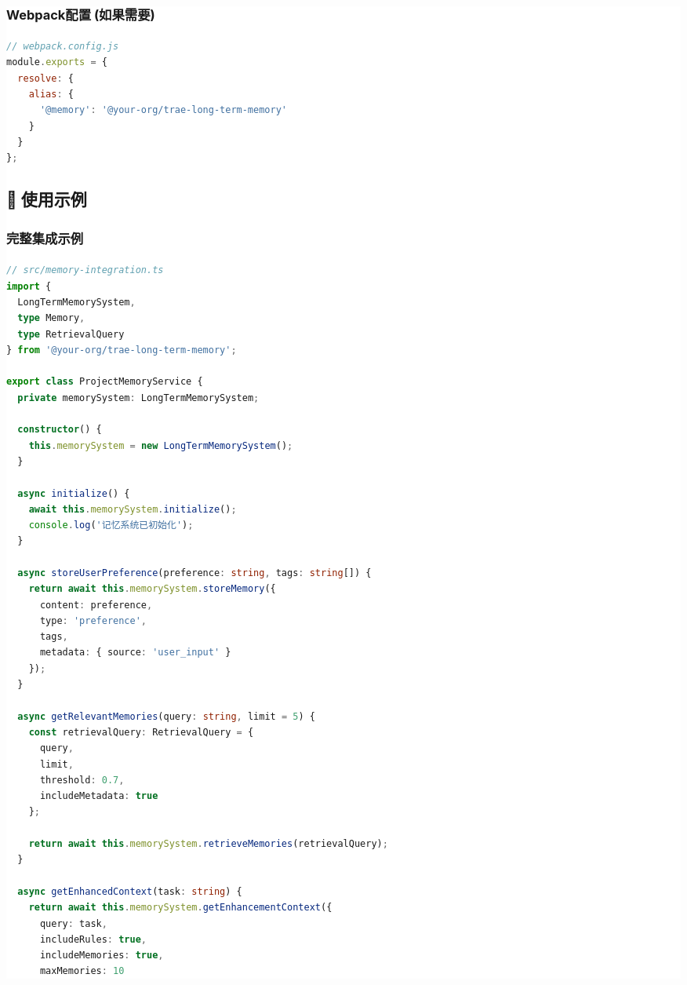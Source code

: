 ### Webpack配置 (如果需要)

```javascript
// webpack.config.js
module.exports = {
  resolve: {
    alias: {
      '@memory': '@your-org/trae-long-term-memory'
    }
  }
};
```

## 🚀 使用示例

### 完整集成示例

```typescript
// src/memory-integration.ts
import { 
  LongTermMemorySystem,
  type Memory,
  type RetrievalQuery 
} from '@your-org/trae-long-term-memory';

export class ProjectMemoryService {
  private memorySystem: LongTermMemorySystem;

  constructor() {
    this.memorySystem = new LongTermMemorySystem();
  }

  async initialize() {
    await this.memorySystem.initialize();
    console.log('记忆系统已初始化');
  }

  async storeUserPreference(preference: string, tags: string[]) {
    return await this.memorySystem.storeMemory({
      content: preference,
      type: 'preference',
      tags,
      metadata: { source: 'user_input' }
    });
  }

  async getRelevantMemories(query: string, limit = 5) {
    const retrievalQuery: RetrievalQuery = {
      query,
      limit,
      threshold: 0.7,
      includeMetadata: true
    };

    return await this.memorySystem.retrieveMemories(retrievalQuery);
  }

  async getEnhancedContext(task: string) {
    return await this.memorySystem.getEnhancementContext({
      query: task,
      includeRules: true,
      includeMemories: true,
      maxMemories: 10
```